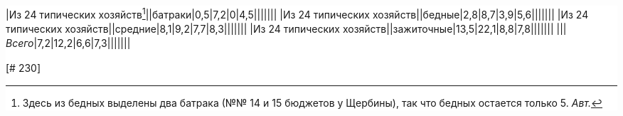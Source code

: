 |Из 24 типических хозяйств[^230**]||батраки|0,5|7,2|0|4,5|||||||
|Из 24 типических хозяйств||бедные|2,8|8,7|3,9|5,6|||||||
|Из 24 типических хозяйств||средние|8,1|9,2|7,7|8,3|||||||
|Из 24 типических хозяйств||зажиточные|13,5|22,1|8,8|7,8|||||||
|||*Всего*|7,2|12,2|6,6|7,3|||||||

[# 230]

[^230*]: Сравнение 24-х типических хозяйств с разрядами хозяйств во всем уезде произведено по тем же приемам, по которым г. Щербина сравнивал среднее из 24-х хозяйств с группами по надельной земле. *Авт.*

[^230**]: Здесь из бедных выделены два батрака (№№ 14 и 15 бюджетов у Щербины), так что бедных остается только 5. *Авт.*

[^***]: По поводу этой таблицы нельзя также не отметить, что мы видим здесь точно так же увеличение количества арендуемой земли по мере возрастания состоятельности, несмотря на увеличение количества надельной земли. Таким образом, на данных еще об одном уезде подтверждается неверность мысли о коренном значении надельной земли. Напротив, мы видим, что доля надельной земли во всем землевладении данной группы понижается по мере увеличения состоятельности группы. Складывая надельную и арендованную землю и вычисляя % надельной земли к этой сумме, получаем такие данные по группам: I) 96,8%; II) 85,0%; III) 79,3%; IV) 63,3%. И такое явление совершенно понятно. Мы знаем, что со времени освободительной реформы земля стала в России товаром. Кто имеет деньги, всегда может купить землю: покупать надо и надельную землю. Понятно, что зажиточные крестьяне концентрируют в своих руках землю и что концентрация эта сильнее выражается в аренде вследствие средневековых стеснений обращения надельной земли. «Друзья народа», стоящие за эти стеснения, не понимают, что это бессмысленно реакционное мероприятие только ухудшает положение бедноты: разоренные, лишенные инвентаря крестьяне во всяком случае должны сдать землю, и запрещение производить эту сдачу (или продажу) поведет либо к тому, что будут сдавать тайком и, следовательно, на худших условиях для сдающего, либо к тому, что беднота будет даром отдавать землю «обществу», т. е. тому же кулаку.

    Не могу не привести здесь глубоко верного рассуждения Гурвича об этой пресловутой «неотчуждаемости»:
	
    «Чтобы разобраться в этом вопросе, мы должны посмотреть, кто является покупателем крестьянской земли. Мы видели, что только меньшая часть участков четвертной земли была куплена купцами. Вообще говоря, мелкие участки, продаваемые дворянами, покупаются одними крестьянами. Следовательно, этот вопрос затрагивает отношения одних только крестьян и не задевает интересов ни дворянства, ни класса капиталистов. Очень возможно, что в подобных случаях благоугодно будет русскому правительству кинуть подачку народникам. Это странное соединение (mesalliance) восточной патриархальной опеки (oriental paternalism) с каким-то уродливым государственно-социалистическим прогибиционизмом едва ли не вызовет оппозиции именно тех, кого хотят облагодетельствовать. Так как процесс разложения деревни идет, очевидно, изнутри ее, а не извне, — то неотчуждаемость крестьянской земли будет равносильна просто-напросто безвозмездной экспроприации бедноты в пользу богатых членов общины.
	
    Мы замечаем, что % переселенцев среди четвертных[^68] крестьян, которые имели право отчуждать свою землю, был значительно выше, чем среди бывших государственных крестьян с общинным землевладением: именно, в Раненбургском уезде (Рязанской губ.) процент переселенцев среди первых — 17%, среди вторых — 9%. В Данковском уезде среди первых — 12%, среди вторых — 5%. Отчего происходит эта разница? Один конкретный пример пояснит это:
	
    «В 1881 г. маленькая община из 5 домохозяев, бывших крепостных Григорова, переселилась из деревни Бигильдино, Данковского уезда. Свою землю, 30 дес, она продала богатому крестьянину за 1500 руб. Дома переселенцам нечем было существовать, и большинство из них были годовыми рабочими» («Сборник стат. свед.», ч. II, с. 115, 247). По данным г. Григорьева (*«Переселения крестьян Рязанской губ.»*), 300 рублей — такова цена среднего крестьянского участка в 6 дес. — достаточно для того, чтобы крестьянская семья могла завести земледельческое хозяйство в южной Сибири. Таким образом, совершенно разорившийся крестьянин имел бы возможность, продав свой участок общинной земли, сделаться земледельцем в новой стране. Благоговение перед священными обычаями предков едва ли бы могло устоять перед таким искушением, не будь противодействующего вмешательства всемилостивейшей бюрократии.
	
    Меня, конечно, обвинят в пессимизме, как обвиняли недавно за мои взгляды на переселение крестьян («Северный Вестник», 1892, № 5, ст. Богдановского). Рассуждают обыкновенно приблизительно таким образом: допустим, что дело представлено в точном соответствии с жизнью, какова она есть в действительности, но вредные последствия (переселений) обязаны своим появлением ненормальным условиям крестьянства, а при нормальных условиях возражения (против переселений) «не имели бы силы». К несчастью, однако, эти действительно «ненормальные» условия развиваются самопроизвольно, а создание «нормальных» условий не во власти благожелателей крестьянства» (назв. соч., стр. 137) [^69]. *Авт.*

[^68]: Четвертными крестьянами в царской России назывался разряд бывших государственных крестьян, потомков мелких служилых людей, поселенных в XVI—XVII столетиях на окраинах Московского государства. За службу по охране границ поселенцы (казаки, стрельцы, солдаты) получали во временное или наследственное пользование небольшие участки земли, измерявшиеся «четвертями». С 1719 года казенные поселенцы стали именоваться однодворцами. Однодворцы раньше пользовались привилегиями, имели право владеть крестьянами. На протяжении XIX столетия однодворцы были постепенно приравнены в правах к крестьянам. По положению 1866 года земля однодворцев (четвертная земля) была признана их частной собственностью.


[^*210]: Еще можно узнать только вот что: «из нее может развиться настоящая (sic!) народная промышленность», — говорит г. Кривенко. Обычный прием «друзей народа» — говорить праздные и бессмысленные фразы, вместо того чтобы точно и прямо охарактеризовать действительность. *Авт.*
[^65]: «Юридический Вестник» — ежемесячный журнал буржуазно-либерального направления; выходил в Москве с 1867 по 1892 год.
[^212*]: Наиболее крупное из всех остальных, дающее изделий на 900 тыс. руб., при общей сумме павловских изделий в 2750 тыс. *Авт.*
[^212**]: То есть на купца, который дает кустарям материал и платит им за работу обыкновенную заработную плату. *Авт.*
[^213*]: Самобытные российские экономисты, измеряя русский капитализм числом фабричных рабочих (sic!), без церемоний относят этих работников и бездну подобных им к населению, занятому сельским хозяйством и страдающему не от гнета капитала, а от искусственных давлений на «народный строй» (???!!).*Авт.*
[^215*]: Домашняя система крупного производства не только капиталистическая система, но еще и наихудшая капиталистическая система, соединяющая с наисильнейшей эксплуатацией трудящегося наименьшую возможность для рабочих вести борьбу за свое освобождение. *Авт.*
[^*]: Под «семейными» рабочими, в противоположность наемным, разумеются работающие члены хозяйских семей. *Авт.*
[^217*]: Знаменатель означает число заведений с наемными рабочими и число наемных рабочих. — То же и в следующей таблице. *Авт.*
[^217*]: Знаменатель означает число заведений с наемными рабочими и число наемных рабочих. — То же и в следующей таблице. *Авт.*
[^217**]: Один рабочий производит в год в I-ой группе на 251 руб.; во II-ой — на 249; в III-ей — на 260. *Авт.*
[^217***]:  Процент заведений с наемниками в I-ой группе — 25%; во II-ой — 90% и в III-ей — 100%; процент наемных рабочих — 19% — 58% — 91%. *Авт.*
[^217****]: В I-ой группе на 72% заведений — 34% производства; во II-ой на 18% — 22%; в III-ей на 10% — 44%. *Авт.*
[^219*]: Это едва ли верно по отношению к промыслам Московской губернии, но по отношению к менее развитым промыслам остальной России, может быть, и справедливо. *Авт.*
[^66]: Имеется в виду Манифест об отмене крепостного права в России, подписанный 19 февраля 1861 года царем Александром II.
[^224*]: Хотя этот пример касается разложения крестьянства, о котором уже много говорено, но я считаю необходимым разобрать их собственные данные, чтобы показать наглядно, какая это наглая ложь, будто социал-демократы интересуются не действительностью, а «провидениями будущего», и как шарлатански поступают «друзья народа», обходя в полемике с нами сущность наших воззрений и отделываясь вздорными фразами. *Авт.*
[^224**]: «Сборник статистических сведений по Воронежской губернии». Т. II, вып. II. Крестьянское хозяйство по Острогожскому уезду. Воронеж. 1887. — Самые бюджеты в приложениях, стр. 42-49. Разработка в XVIII главе: «Состав и бюджеты крестьянских хозяйств». *Авт.*
[^225*]: Несомненно, хозяйство крестьянина, живущего исключительно своим земледельческим хозяйством и держащего батрака, — по типу отличается от хозяйства такого крестьянина, который живет в батраках и от батрачества получает ⅗ заработка. А среди этих 24 хозяев есть и те и другие. Судите сами, какая это выйдет «наука», если мы будем складывать батраков с хозяевами, которые держат батраков, и оперировать над общей средней! *Авт.*
[^226*]: Колебания в величине средней семьи гораздо меньше; а) 7,83, б) 8,36, в) 5,28 человек на 1 семью. *Авт.*
[^226**]: Особенно велики различия в обеспечении инвентарем; в среднем стоимость инвентаря на 1 хозяйство — 54,83 р. Но у зажиточных вдвое больше — 111,80 р., а у бедных втрое меньше — 16,04 р. У средних — 48,44 рубля. *Авт.*
[^227*]: Интересно отметить, что у батраков — двое из 7 бедных хозяев — бюджет сводится без дефицита: 99 р. дохода и 93,45 р. расхода на семью. Один батрак живет на хозяйских харчах, одежде и обуви. *Авт.*
[^227**]: См. Приложение I. (Настоящий том, стр. 313. *Ред.*) *Авт.*
[^229*]: Конечно, я не хочу сказать, чтобы данные о 24 хозяйствах одни могли опровергнуть положение о коренном значении надельной земли. Но выше были приведены данные по нескольким уездам, совершенно опровергающие его[^67]. *Авт.*
[^67]: Упоминаемые В. И. Лениным данные по нескольким уездам о разложении крестьянства вошли во второй (ненайденный) выпуск книги «Что такое «друзья народа» и как они воюют против социал-демократов?».
[^69]: Здесь и в других местах настоящего тома В. И. Ленин цитирует книгу И. А. Гурвича «Экономическое положение русской деревни», вышедшую на английском языке в Нью-Йорке в 1892 году; на русском языке эта книга была издана в 1896 году. Книга содержит ценный фактический материал; она получила высокую оценку Ленина.
[^233*]: Да и то едва ли это будет верно, потому что упадок предполагает временную и случайную потерю устойчивости, а среднее крестьянство, как мы видели, всегда находится в неустойчивом положении, на краю разорения. *Авт.*
[^233**]: Для вычисления денежного дохода от земледелия (Щербина его не дает) пришлось прибегнуть к довольно сложным расчетам. Надо было из всего дохода от хлебов исключить доход от соломы и половы, идущих, по словам автора, на корм скоту. Автор сам исключает их в гл. XVIII, но только для итоговых цифр по уезду, а не для данных 24-х хозяйств. Из его итоговых данных я определил процент дохода от зерна (сравнительно со всем доходом от хлеба, т. е. и от зерна и от соломы с половой) и по нему исключил в данном случае солому и полову. Процент этот для ржи — 78,98%, для пшеницы — 72,67%, для овса и ячменя — 73,32%, для проса и гречихи — 77,78%. — Затем уже количество продаваемого зерна определялось вычитанием того количества, которое расходуется в своем хозяйстве. *Авт.*
[^234*]: «Нужно работника подешевле нанять, да пользу из него извлечь», — совершенно справедливо говорит там же г. Кривенко. *Авт.*
[^234**]: Г-н Южаков! Как же это так: ваш товарищ говорит, что в «живоглоты» выходят «таланты», а Вы уверяли, что таковыми делаются люди лишь потому, что обладают «некритическим умом»? Это уже, господа, нехорошо: в одном журнале побивать друг дружку! *Авт.*
[^236*]: Если к восприятию идеи о классовой борьбе пролетариата с буржуазией оказываются пока способны только городские фабрично-заводские рабочие, а не деревенские «простодушные и простоватые» батраки, т. е. именно люди, утратившие эти милые качества, столь тесно связанные с «вековыми устоями» и с «общинным духом», — то это только доказывает правильность теории социал-демократов о прогрессивной, революционной работе русского капитализма. *Авт.*
[^236**]: Я уже не говорю о нелепости того представления, будто владеющие одинаковым наделом крестьяне равны между собой, а не делятся также на «живоглотов» и «батраков». *Авт.*
[^237r]: См. настоящий том, стр. 193-194. *Ред.*
[^70]: В. И. Ленин цитирует работу К. Маркса «К критике гегелевской философии права. Введение» (см. К.Маркс и Ф. Энгельс. Сочинения, 2 изд., т. 1, стр. 415).
[^244*]: Эта идея — о поддержке при помощи кредита «народного хозяйства», т. е. хозяйства мелких производителей, при наличности капиталистических отношений (а наличность их уже не могут, как мы видели, отрицать «друзья народа»), — эта бессмысленная идея, показывающая непонимание азбучных истин теоретической политической экономии, с полной наглядностью показывает пошлость теории этих господ, пытающихся сидеть между двумя стульями. *Авт.*
[^*]: Я говорю о покупке акций богатеями — несмотря на оговорку автора о принадлежности акций обществам — потому, что он все-таки говорит о покупке акций на деньги, каковые имеются только у богатеев. Поэтому через посредство обществ вестись будет дело или нет, — все равно заплатить смогут только богатеи, точно так же, как покупка или аренда земли обществом нимало не устраняет монополизации этой земли богатеями. Затем, доход (дивиденд) должен получать тоже тот, кто платил, — иначе акция не будет акцией. И я понимаю предложение автора в том смысле, что известная часть прибыли будет отчисляться на «обеспечение рабочим связи с землей». — Если же автор разумеет не это (хотя это неизбежно вытекает из сказанного им), а то, чтобы богатеи платили деньги за акции, не получая дивиденда, — тогда его проект просто сводится к тому, чтобы имущие поделились с неимущими. Это вроде того анекдотического снадобья для истребления мух, которое требует, чтобы муху изловили и посадили в посудину, — и муха тотчас умрет. *Авт.*